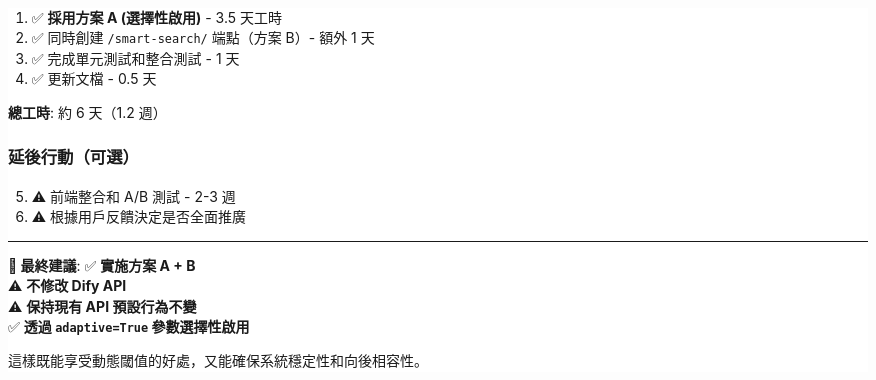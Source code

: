 1. ✅ **採用方案 A (選擇性啟用)** - 3.5 天工時
2. ✅ 同時創建 `/smart-search/` 端點（方案 B）- 額外 1 天
3. ✅ 完成單元測試和整合測試 - 1 天
4. ✅ 更新文檔 - 0.5 天

**總工時**: 約 6 天（1.2 週）

### 延後行動（可選）

5. ⚠️ 前端整合和 A/B 測試 - 2-3 週
6. ⚠️ 根據用戶反饋決定是否全面推廣

---

**🚦 最終建議**: 
✅ **實施方案 A + B**  
⚠️ **不修改 Dify API**  
⚠️ **保持現有 API 預設行為不變**  
✅ **透過 `adaptive=True` 參數選擇性啟用**

這樣既能享受動態閾值的好處，又能確保系統穩定性和向後相容性。
